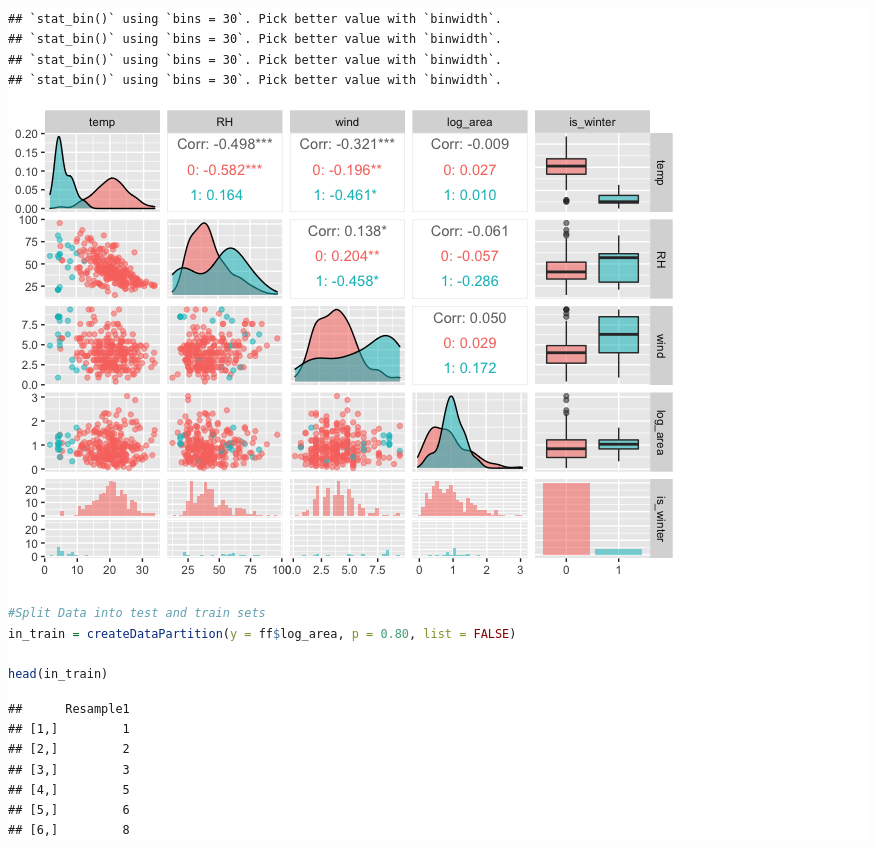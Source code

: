     ## `stat_bin()` using `bins = 30`. Pick better value with `binwidth`.
    ## `stat_bin()` using `bins = 30`. Pick better value with `binwidth`.
    ## `stat_bin()` using `bins = 30`. Pick better value with `binwidth`.
    ## `stat_bin()` using `bins = 30`. Pick better value with `binwidth`.

![](forest-fires-Rmarkdown_files/figure-gfm/unnamed-chunk-5-1.png)

``` r
#Split Data into test and train sets
in_train = createDataPartition(y = ff$log_area, p = 0.80, list = FALSE)

head(in_train)
```

    ##      Resample1
    ## [1,]         1
    ## [2,]         2
    ## [3,]         3
    ## [4,]         5
    ## [5,]         6
    ## [6,]         8
